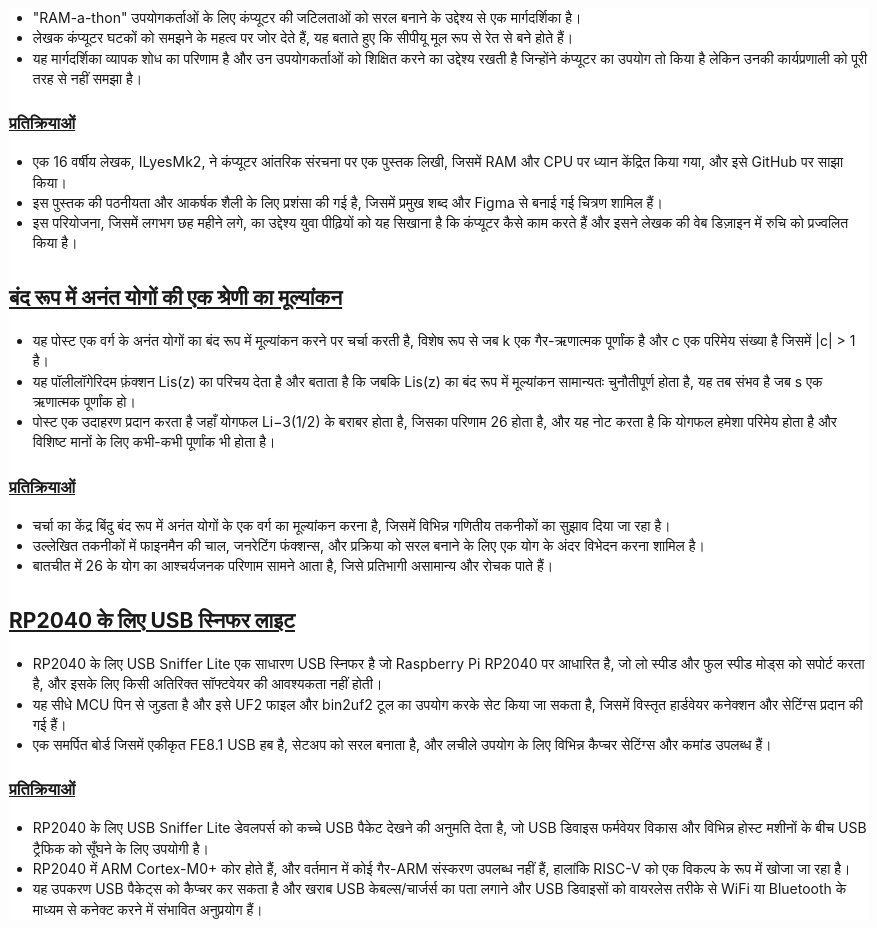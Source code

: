 - "RAM-a-thon" उपयोगकर्ताओं के लिए कंप्यूटर की जटिलताओं को सरल बनाने के उद्देश्य से एक मार्गदर्शिका है।
- लेखक कंप्यूटर घटकों को समझने के महत्व पर जोर देते हैं, यह बताते हुए कि सीपीयू मूल रूप से रेत से बने होते हैं।
- यह मार्गदर्शिका व्यापक शोध का परिणाम है और उन उपयोगकर्ताओं को शिक्षित करने का उद्देश्य रखती है जिन्होंने कंप्यूटर का उपयोग तो किया है लेकिन उनकी कार्यप्रणाली को पूरी तरह से नहीं समझा है।

### [प्रतिक्रियाओं](https://news.ycombinator.com/item?id=41153892)

- एक 16 वर्षीय लेखक, ILyesMk2, ने कंप्यूटर आंतरिक संरचना पर एक पुस्तक लिखी, जिसमें RAM और CPU पर ध्यान केंद्रित किया गया, और इसे GitHub पर साझा किया।
- इस पुस्तक की पठनीयता और आकर्षक शैली के लिए प्रशंसा की गई है, जिसमें प्रमुख शब्द और Figma से बनाई गई चित्रण शामिल हैं।
- इस परियोजना, जिसमें लगभग छह महीने लगे, का उद्देश्य युवा पीढ़ियों को यह सिखाना है कि कंप्यूटर कैसे काम करते हैं और इसने लेखक की वेब डिज़ाइन में रुचि को प्रज्वलित किया है।

## [बंद रूप में अनंत योगों की एक श्रेणी का मूल्यांकन](https://www.johndcook.com/blog/2024/08/03/polylog/)

- यह पोस्ट एक वर्ग के अनंत योगों का बंद रूप में मूल्यांकन करने पर चर्चा करती है, विशेष रूप से जब k एक गैर-ऋणात्मक पूर्णांक है और c एक परिमेय संख्या है जिसमें |c| > 1 है।
- यह पॉलीलॉगेरिदम फ़ंक्शन Lis(z) का परिचय देता है और बताता है कि जबकि Lis(z) का बंद रूप में मूल्यांकन सामान्यतः चुनौतीपूर्ण होता है, यह तब संभव है जब s एक ऋणात्मक पूर्णांक हो।
- पोस्ट एक उदाहरण प्रदान करता है जहाँ योगफल Li−3(1/2) के बराबर होता है, जिसका परिणाम 26 होता है, और यह नोट करता है कि योगफल हमेशा परिमेय होता है और विशिष्ट मानों के लिए कभी-कभी पूर्णांक भी होता है।

### [प्रतिक्रियाओं](https://news.ycombinator.com/item?id=41150249)

- चर्चा का केंद्र बिंदु बंद रूप में अनंत योगों के एक वर्ग का मूल्यांकन करना है, जिसमें विभिन्न गणितीय तकनीकों का सुझाव दिया जा रहा है।
- उल्लेखित तकनीकों में फाइनमैन की चाल, जनरेटिंग फंक्शन्स, और प्रक्रिया को सरल बनाने के लिए एक योग के अंदर विभेदन करना शामिल है।
- बातचीत में 26 के योग का आश्चर्यजनक परिणाम सामने आता है, जिसे प्रतिभागी असामान्य और रोचक पाते हैं।

## [RP2040 के लिए USB स्निफर लाइट](https://github.com/ataradov/usb-sniffer-lite)

- RP2040 के लिए USB Sniffer Lite एक साधारण USB स्निफर है जो Raspberry Pi RP2040 पर आधारित है, जो लो स्पीड और फुल स्पीड मोड्स को सपोर्ट करता है, और इसके लिए किसी अतिरिक्त सॉफ्टवेयर की आवश्यकता नहीं होती।
- यह सीधे MCU पिन से जुड़ता है और इसे UF2 फाइल और bin2uf2 टूल का उपयोग करके सेट किया जा सकता है, जिसमें विस्तृत हार्डवेयर कनेक्शन और सेटिंग्स प्रदान की गई हैं।
- एक समर्पित बोर्ड जिसमें एकीकृत FE8.1 USB हब है, सेटअप को सरल बनाता है, और लचीले उपयोग के लिए विभिन्न कैप्चर सेटिंग्स और कमांड उपलब्ध हैं।

### [प्रतिक्रियाओं](https://news.ycombinator.com/item?id=41151476)

- RP2040 के लिए USB Sniffer Lite डेवलपर्स को कच्चे USB पैकेट देखने की अनुमति देता है, जो USB डिवाइस फर्मवेयर विकास और विभिन्न होस्ट मशीनों के बीच USB ट्रैफिक को सूँघने के लिए उपयोगी है।
- RP2040 में ARM Cortex-M0+ कोर होते हैं, और वर्तमान में कोई गैर-ARM संस्करण उपलब्ध नहीं हैं, हालांकि RISC-V को एक विकल्प के रूप में खोजा जा रहा है।
- यह उपकरण USB पैकेट्स को कैप्चर कर सकता है और खराब USB केबल्स/चार्जर्स का पता लगाने और USB डिवाइसों को वायरलेस तरीके से WiFi या Bluetooth के माध्यम से कनेक्ट करने में संभावित अनुप्रयोग हैं।
